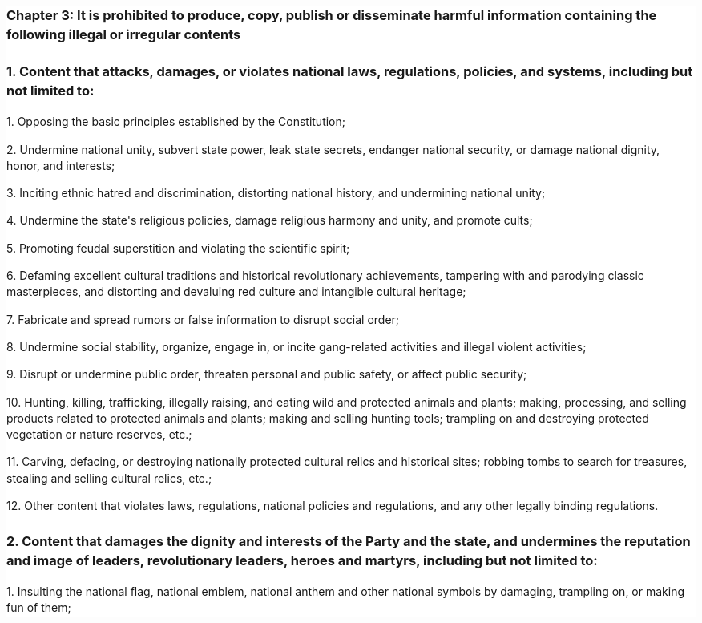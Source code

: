 ### Chapter 3: It is prohibited to produce, copy, publish or disseminate harmful information containing the following illegal or irregular contents

### 1. Content that attacks, damages, or violates national laws, regulations, policies, and systems, including but not limited to:

1\. Opposing the basic principles established by the Constitution;

2\. Undermine national unity, subvert state power, leak state secrets,
endanger national security, or damage national dignity, honor, and
interests;

3\. Inciting ethnic hatred and discrimination, distorting national
history, and undermining national unity;

4\. Undermine the state's religious policies, damage religious harmony
and unity, and promote cults;

5\. Promoting feudal superstition and violating the scientific spirit;

6\. Defaming excellent cultural traditions and historical revolutionary
achievements, tampering with and parodying classic masterpieces, and
distorting and devaluing red culture and intangible cultural heritage;

7\. Fabricate and spread rumors or false information to disrupt social
order;

8\. Undermine social stability, organize, engage in, or incite
gang-related activities and illegal violent activities;

9\. Disrupt or undermine public order, threaten personal and public
safety, or affect public security;

10\. Hunting, killing, trafficking, illegally raising, and eating wild
and protected animals and plants; making, processing, and selling
products related to protected animals and plants; making and selling
hunting tools; trampling on and destroying protected vegetation or
nature reserves, etc.;

11\. Carving, defacing, or destroying nationally protected cultural
relics and historical sites; robbing tombs to search for treasures,
stealing and selling cultural relics, etc.;

12\. Other content that violates laws, regulations, national policies
and regulations, and any other legally binding regulations.

### 2. Content that damages the dignity and interests of the Party and the state, and undermines the reputation and image of leaders, revolutionary leaders, heroes and martyrs, including but not limited to:

1\. Insulting the national flag, national emblem, national anthem and
other national symbols by damaging, trampling on, or making fun of them;

